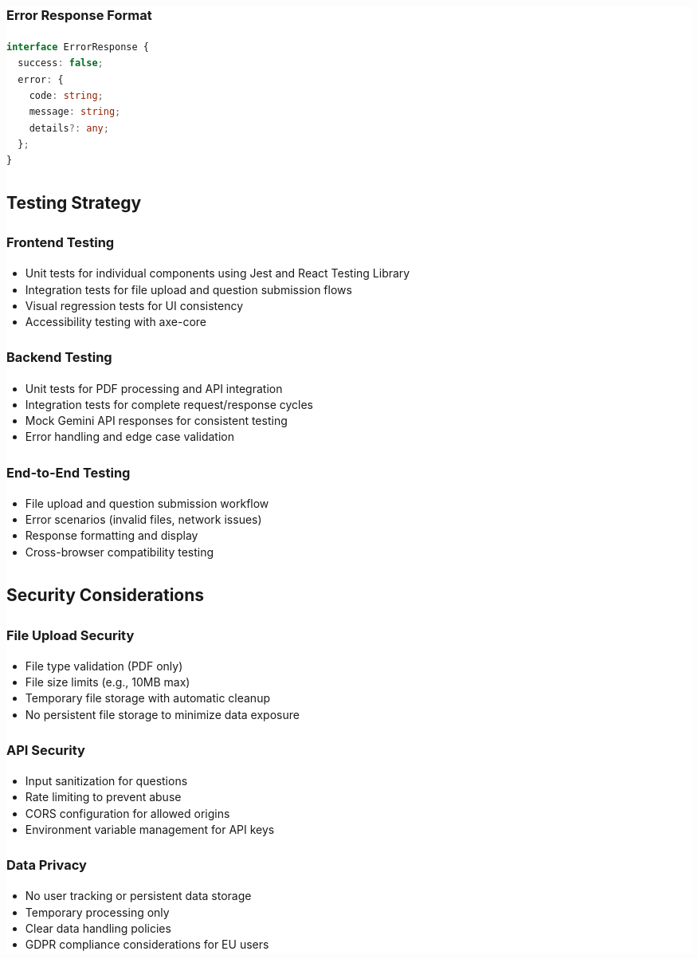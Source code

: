 ### Error Response Format
```typescript
interface ErrorResponse {
  success: false;
  error: {
    code: string;
    message: string;
    details?: any;
  };
}
```

## Testing Strategy

### Frontend Testing
- Unit tests for individual components using Jest and React Testing Library
- Integration tests for file upload and question submission flows
- Visual regression tests for UI consistency
- Accessibility testing with axe-core

### Backend Testing
- Unit tests for PDF processing and API integration
- Integration tests for complete request/response cycles
- Mock Gemini API responses for consistent testing
- Error handling and edge case validation

### End-to-End Testing
- File upload and question submission workflow
- Error scenarios (invalid files, network issues)
- Response formatting and display
- Cross-browser compatibility testing

## Security Considerations

### File Upload Security
- File type validation (PDF only)
- File size limits (e.g., 10MB max)
- Temporary file storage with automatic cleanup
- No persistent file storage to minimize data exposure

### API Security
- Input sanitization for questions
- Rate limiting to prevent abuse
- CORS configuration for allowed origins
- Environment variable management for API keys

### Data Privacy
- No user tracking or persistent data storage
- Temporary processing only
- Clear data handling policies
- GDPR compliance considerations for EU users
